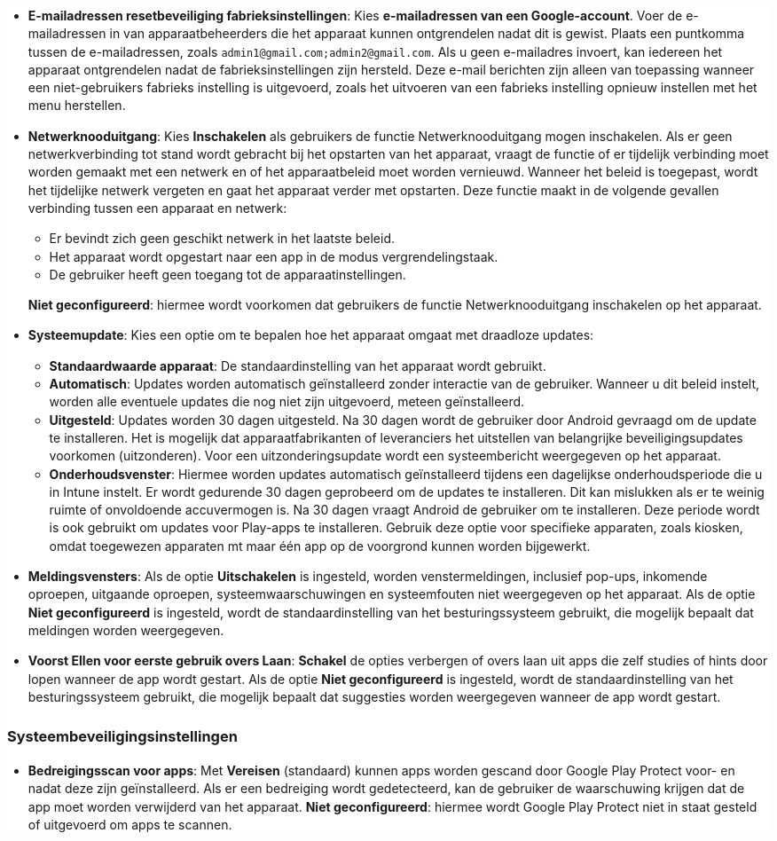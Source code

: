- **E-mailadressen resetbeveiliging fabrieksinstellingen**: Kies **e-mailadressen van een Google-account**. Voer de e-mailadressen in van apparaatbeheerders die het apparaat kunnen ontgrendelen nadat dit is gewist. Plaats een puntkomma tussen de e-mailadressen, zoals `admin1@gmail.com;admin2@gmail.com`. Als u geen e-mailadres invoert, kan iedereen het apparaat ontgrendelen nadat de fabrieksinstellingen zijn hersteld. Deze e-mail berichten zijn alleen van toepassing wanneer een niet-gebruikers fabrieks instelling is uitgevoerd, zoals het uitvoeren van een fabrieks instelling opnieuw instellen met het menu herstellen.
- **Netwerknooduitgang**: Kies **Inschakelen** als gebruikers de functie Netwerknooduitgang mogen inschakelen. Als er geen netwerkverbinding tot stand wordt gebracht bij het opstarten van het apparaat, vraagt de functie of er tijdelijk verbinding moet worden gemaakt met een netwerk en of het apparaatbeleid moet worden vernieuwd. Wanneer het beleid is toegepast, wordt het tijdelijke netwerk vergeten en gaat het apparaat verder met opstarten. Deze functie maakt in de volgende gevallen verbinding tussen een apparaat en netwerk:
  - Er bevindt zich geen geschikt netwerk in het laatste beleid.
  - Het apparaat wordt opgestart naar een app in de modus vergrendelingstaak.
  - De gebruiker heeft geen toegang tot de apparaatinstellingen.

  **Niet geconfigureerd**: hiermee wordt voorkomen dat gebruikers de functie Netwerknooduitgang inschakelen op het apparaat.

- **Systeemupdate**: Kies een optie om te bepalen hoe het apparaat omgaat met draadloze updates:
  - **Standaardwaarde apparaat**: De standaardinstelling van het apparaat wordt gebruikt.
  - **Automatisch**: Updates worden automatisch geïnstalleerd zonder interactie van de gebruiker. Wanneer u dit beleid instelt, worden alle eventuele updates die nog niet zijn uitgevoerd, meteen geïnstalleerd.
  - **Uitgesteld**: Updates worden 30 dagen uitgesteld. Na 30 dagen wordt de gebruiker door Android gevraagd om de update te installeren. Het is mogelijk dat apparaatfabrikanten of leveranciers het uitstellen van belangrijke beveiligingsupdates voorkomen (uitzonderen). Voor een uitzonderingsupdate wordt een systeembericht weergegeven op het apparaat.
  - **Onderhoudsvenster**: Hiermee worden updates automatisch geïnstalleerd tijdens een dagelijkse onderhoudsperiode die u in Intune instelt. Er wordt gedurende 30 dagen geprobeerd om de updates te installeren. Dit kan mislukken als er te weinig ruimte of onvoldoende accuvermogen is. Na 30 dagen vraagt Android de gebruiker om te installeren. Deze periode wordt is ook gebruikt om updates voor Play-apps te installeren. Gebruik deze optie voor specifieke apparaten, zoals kiosken, omdat toegewezen apparaten mt maar één app op de voorgrond kunnen worden bijgewerkt.

- **Meldingsvensters**: Als de optie **Uitschakelen** is ingesteld, worden venstermeldingen, inclusief pop-ups, inkomende oproepen, uitgaande oproepen, systeemwaarschuwingen en systeemfouten niet weergegeven op het apparaat. Als de optie **Niet geconfigureerd** is ingesteld, wordt de standaardinstelling van het besturingssysteem gebruikt, die mogelijk bepaalt dat meldingen worden weergegeven.
- **Voorst Ellen voor eerste gebruik overs Laan**: **Schakel** de opties verbergen of overs laan uit apps die zelf studies of hints door lopen wanneer de app wordt gestart. Als de optie **Niet geconfigureerd** is ingesteld, wordt de standaardinstelling van het besturingssysteem gebruikt, die mogelijk bepaalt dat suggesties worden weergegeven wanneer de app wordt gestart.

### <a name="system-security-settings"></a>Systeembeveiligingsinstellingen

- **Bedreigingsscan voor apps**: Met **Vereisen** (standaard) kunnen apps worden gescand door Google Play Protect voor- en nadat deze zijn geïnstalleerd. Als er een bedreiging wordt gedetecteerd, kan de gebruiker de waarschuwing krijgen dat de app moet worden verwijderd van het apparaat. **Niet geconfigureerd**: hiermee wordt Google Play Protect niet in staat gesteld of uitgevoerd om apps te scannen.
